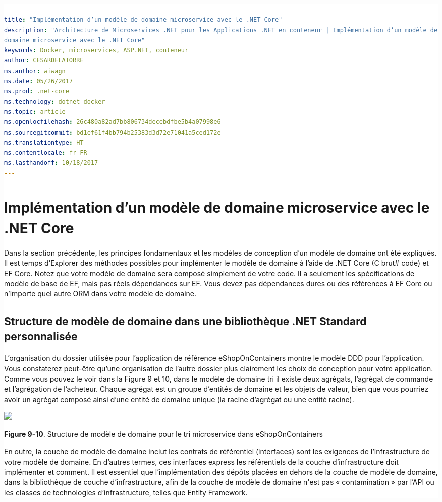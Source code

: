 ```yaml
---
title: "Implémentation d’un modèle de domaine microservice avec le .NET Core"
description: "Architecture de Microservices .NET pour les Applications .NET en conteneur | Implémentation d’un modèle de domaine microservice avec le .NET Core"
keywords: Docker, microservices, ASP.NET, conteneur
author: CESARDELATORRE
ms.author: wiwagn
ms.date: 05/26/2017
ms.prod: .net-core
ms.technology: dotnet-docker
ms.topic: article
ms.openlocfilehash: 26c480a82ad7bb806734decebdfbe5b4a07998e6
ms.sourcegitcommit: bd1ef61f4bb794b25383d3d72e71041a5ced172e
ms.translationtype: HT
ms.contentlocale: fr-FR
ms.lasthandoff: 10/18/2017
---
```

# <a name="implementing-a-microservice-domain-model-with-net-core"></a>Implémentation d’un modèle de domaine microservice avec le .NET Core 

Dans la section précédente, les principes fondamentaux et les modèles de conception d’un modèle de domaine ont été expliqués. Il est temps d’Explorer des méthodes possibles pour implémenter le modèle de domaine à l’aide de .NET Core (C brut\# code) et EF Core. Notez que votre modèle de domaine sera composé simplement de votre code. Il a seulement les spécifications de modèle de base de EF, mais pas réels dépendances sur EF. Vous devez pas dépendances dures ou des références à EF Core ou n’importe quel autre ORM dans votre modèle de domaine.

## <a name="domain-model-structure-in-a-custom-net-standard-library"></a>Structure de modèle de domaine dans une bibliothèque .NET Standard personnalisée

L’organisation du dossier utilisée pour l’application de référence eShopOnContainers montre le modèle DDD pour l’application. Vous constaterez peut-être qu’une organisation de l’autre dossier plus clairement les choix de conception pour votre application. Comme vous pouvez le voir dans la Figure 9 et 10, dans le modèle de domaine tri il existe deux agrégats, l’agrégat de commande et l’agrégation de l’acheteur. Chaque agrégat est un groupe d’entités de domaine et les objets de valeur, bien que vous pourriez avoir un agrégat composé ainsi d’une entité de domaine unique (la racine d’agrégat ou une entité racine).

![](./media/image11.png)

**Figure 9-10**. Structure de modèle de domaine pour le tri microservice dans eShopOnContainers

En outre, la couche de modèle de domaine inclut les contrats de référentiel (interfaces) sont les exigences de l’infrastructure de votre modèle de domaine. En d’autres termes, ces interfaces express les référentiels de la couche d’infrastructure doit implémenter et comment. Il est essentiel que l’implémentation des dépôts placées en dehors de la couche de modèle de domaine, dans la bibliothèque de couche d’infrastructure, afin de la couche de modèle de domaine n'est pas « contamination » par l’API ou les classes de technologies d’infrastructure, telles que Entity Framework.
